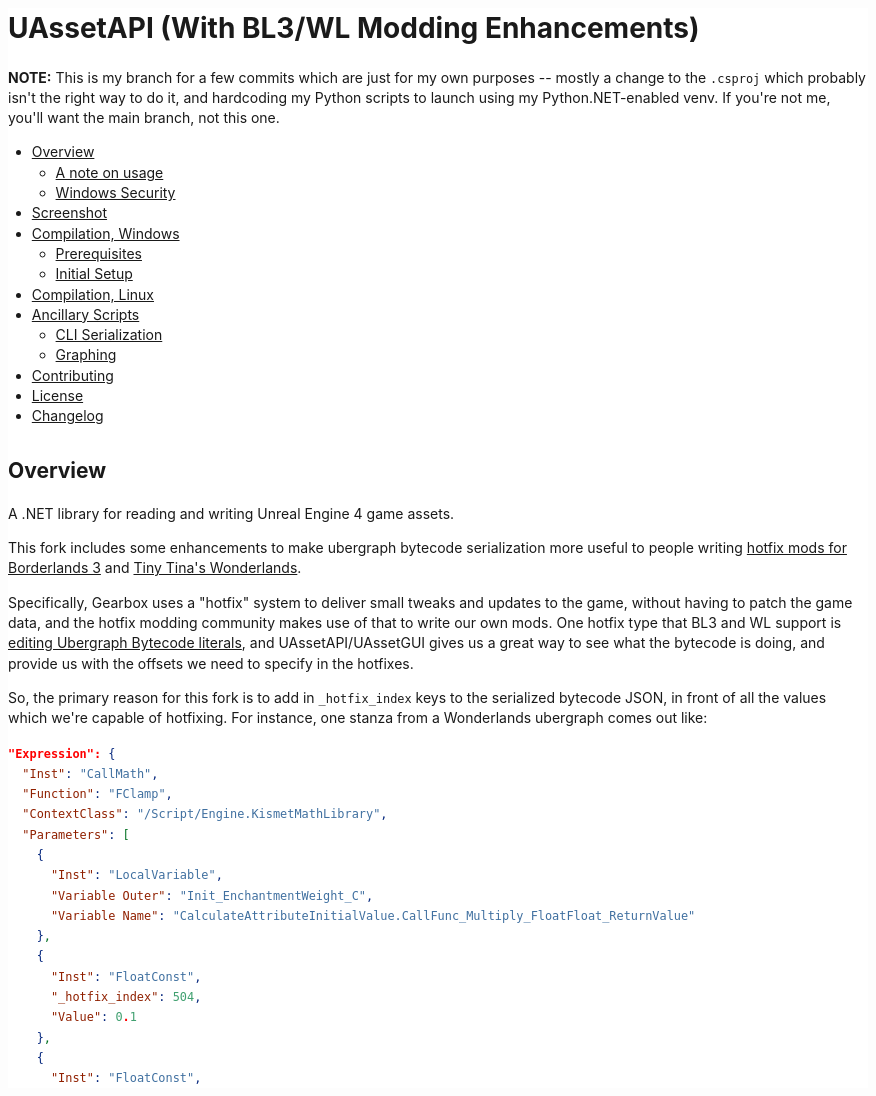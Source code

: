 # UAssetAPI (With BL3/WL Modding Enhancements)

**NOTE:** This is my branch for a few commits which are just for my own
purposes -- mostly a change to the `.csproj` which probably isn't the
right way to do it, and hardcoding my Python scripts to launch using my
Python.NET-enabled venv.  If you're not me, you'll want the main branch,
not this one.

- [Overview](#overview)
  - [A note on usage](#a-note-on-usage)
  - [Windows Security](#windows-security)
- [Screenshot](#screenshot)
- [Compilation, Windows](#compilation-windows)
  - [Prerequisites](#prerequisites)
  - [Initial Setup](#initial-setup)
- [Compilation, Linux](#compilation-linux)
- [Ancillary Scripts](#ancillary-scripts)
  - [CLI Serialization](#cli-serialization)
  - [Graphing](#graphing)
- [Contributing](#contributing)
- [License](#license)
- [Changelog](#changelog)

## Overview
A .NET library for reading and writing Unreal Engine 4 game assets.

This fork includes some enhancements to make ubergraph bytecode
serialization more useful to people writing [hotfix mods for
Borderlands 3](https://borderlandsmodding.com/bl3-writing-mods/)
and [Tiny Tina's Wonderlands](https://borderlandsmodding.com/wl-writing-mods/).

Specifically, Gearbox uses a "hotfix" system to deliver small
tweaks and updates to the game, without having to patch the game
data, and the hotfix modding community makes use of that to write
our own mods.  One hotfix type that BL3 and WL support is [editing
Ubergraph Bytecode literals](https://github.com/BLCM/BLCMods/wiki/Borderlands-3-Hotfixes#hotfix-type-7-blueprint-bytecode),
and UAssetAPI/UAssetGUI gives us a great way to see what the
bytecode is doing, and provide us with the offsets we need to
specify in the hotfixes.

So, the primary reason for this fork is to add in `_hotfix_index`
keys to the serialized bytecode JSON, in front of all the values
which we're capable of hotfixing.  For instance, one stanza from a
Wonderlands ubergraph comes out like:

```json
"Expression": {
  "Inst": "CallMath",
  "Function": "FClamp",
  "ContextClass": "/Script/Engine.KismetMathLibrary",
  "Parameters": [
    {
      "Inst": "LocalVariable",
      "Variable Outer": "Init_EnchantmentWeight_C",
      "Variable Name": "CalculateAttributeInitialValue.CallFunc_Multiply_FloatFloat_ReturnValue"
    },
    {
      "Inst": "FloatConst",
      "_hotfix_index": 504,
      "Value": 0.1
    },
    {
      "Inst": "FloatConst",
```
